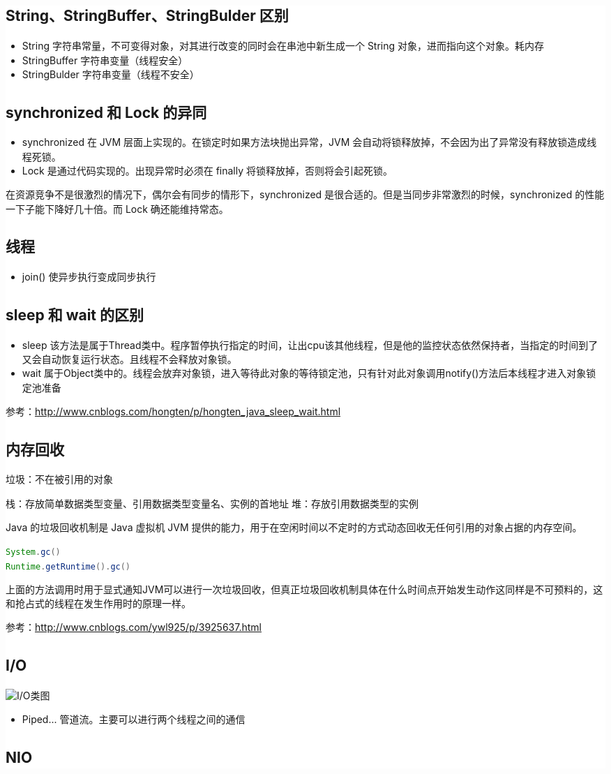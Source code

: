 ## String、StringBuffer、StringBulder 区别

* String 字符串常量，不可变得对象，对其进行改变的同时会在串池中新生成一个 String 对象，进而指向这个对象。耗内存
* StringBuffer 字符串变量（线程安全）
* StringBulder 字符串变量（线程不安全）

## synchronized 和 Lock 的异同

* synchronized
  在 JVM 层面上实现的。在锁定时如果方法块抛出异常，JVM 会自动将锁释放掉，不会因为出了异常没有释放锁造成线程死锁。
* Lock
  是通过代码实现的。出现异常时必须在 finally 将锁释放掉，否则将会引起死锁。

在资源竞争不是很激烈的情况下，偶尔会有同步的情形下，synchronized 是很合适的。但是当同步非常激烈的时候，synchronized 的性能一下子能下降好几十倍。而 Lock 确还能维持常态。 

## 线程

* join() 使异步执行变成同步执行

## sleep 和 wait 的区别

* sleep
  该方法是属于Thread类中。程序暂停执行指定的时间，让出cpu该其他线程，但是他的监控状态依然保持者，当指定的时间到了又会自动恢复运行状态。且线程不会释放对象锁。
* wait
  属于Object类中的。线程会放弃对象锁，进入等待此对象的等待锁定池，只有针对此对象调用notify()方法后本线程才进入对象锁定池准备

参考：http://www.cnblogs.com/hongten/p/hongten_java_sleep_wait.html

## 内存回收

垃圾：不在被引用的对象

栈：存放简单数据类型变量、引用数据类型变量名、实例的首地址
堆：存放引用数据类型的实例

Java 的垃圾回收机制是 Java 虚拟机 JVM 提供的能力，用于在空闲时间以不定时的方式动态回收无任何引用的对象占据的内存空间。
```java
System.gc()
Runtime.getRuntime().gc()  
```
上面的方法调用时用于显式通知JVM可以进行一次垃圾回收，但真正垃圾回收机制具体在什么时间点开始发生动作这同样是不可预料的，这和抢占式的线程在发生作用时的原理一样。

参考：http://www.cnblogs.com/ywl925/p/3925637.html

## I/O

![I/O类图](https://raw.githubusercontent.com/onlylemi/res/master/java_io.jpg)

* Piped... 管道流。主要可以进行两个线程之间的通信

## NIO
